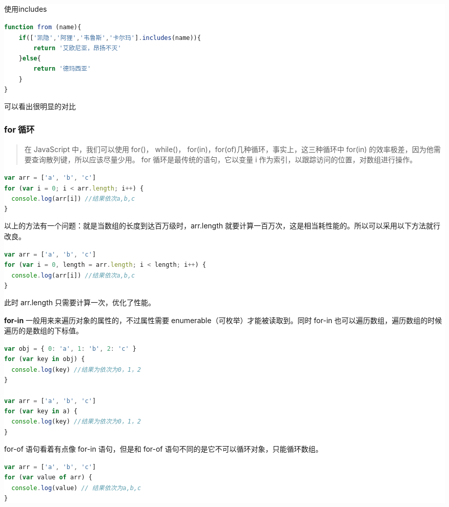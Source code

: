 使用includes
```js
function from (name){
    if(['凯隐','阿狸','韦鲁斯','卡尔玛'].includes(name)){
        return '艾欧尼亚，昂扬不灭'
    }else{
        return '德玛西亚'
    }
}
```
可以看出很明显的对比


### for 循环

> 在 JavaScript 中，我们可以使用 for()， while()， for(in)，for(of)几种循环，事实上，这三种循环中 for(in) 的效率极差，因为他需要查询散列键，所以应该尽量少用。
for 循环是最传统的语句，它以变量 i 作为索引，以跟踪访问的位置，对数组进行操作。

```js
var arr = ['a', 'b', 'c']
for (var i = 0; i < arr.length; i++) {
  console.log(arr[i]) //结果依次a,b,c
}
```

以上的方法有一个问题：就是当数组的长度到达百万级时，arr.length 就要计算一百万次，这是相当耗性能的。所以可以采用以下方法就行改良。

```js
var arr = ['a', 'b', 'c']
for (var i = 0, length = arr.length; i < length; i++) {
  console.log(arr[i]) //结果依次a,b,c
}
```
此时 arr.length 只需要计算一次，优化了性能。

**for-in** 一般用来来遍历对象的属性的，不过属性需要 enumerable（可枚举）才能被读取到。同时 for-in 也可以遍历数组，遍历数组的时候遍历的是数组的下标值。

```js
var obj = { 0: 'a', 1: 'b', 2: 'c' }
for (var key in obj) {
  console.log(key) //结果为依次为0，1，2
}

var arr = ['a', 'b', 'c']
for (var key in a) {
  console.log(key) //结果为依次为0，1，2
}
```
for-of 语句看着有点像 for-in 语句，但是和 for-of 语句不同的是它不可以循环对象，只能循环数组。

```js
var arr = ['a', 'b', 'c']
for (var value of arr) {
  console.log(value) // 结果依次为a,b,c
}

```
